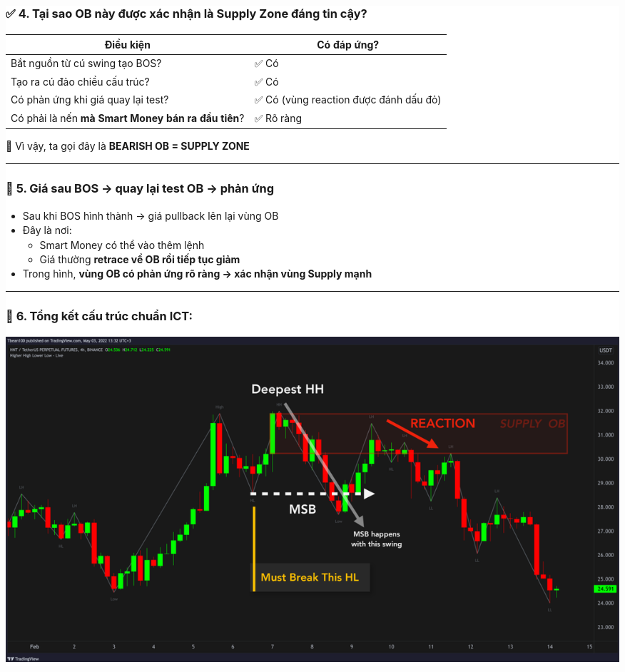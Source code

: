 
### ✅ **4. Tại sao OB này được xác nhận là Supply Zone đáng tin cậy?**

| Điều kiện | Có đáp ứng? |
|-----------|-------------|
| Bắt nguồn từ cú swing tạo BOS? | ✅ Có |
| Tạo ra cú đảo chiều cấu trúc? | ✅ Có  |
| Có phản ứng khi giá quay lại test? | ✅ Có (vùng reaction được đánh dấu đỏ) |
| Có phải là nến **mà Smart Money bán ra đầu tiên**? | ✅ Rõ ràng |

📌 Vì vậy, ta gọi đây là **BEARISH OB = SUPPLY ZONE**

---

### 🔁 **5. Giá sau BOS → quay lại test OB → phản ứng**

- Sau khi BOS hình thành → giá pullback lên lại vùng OB  
- Đây là nơi:
  - Smart Money có thể vào thêm lệnh  
  - Giá thường **retrace về OB rồi tiếp tục giảm**
- Trong hình, **vùng OB có phản ứng rõ ràng → xác nhận vùng Supply mạnh**

---

### 🧱 **6. Tổng kết cấu trúc chuẩn ICT:**

![alt text](image-3.png)
